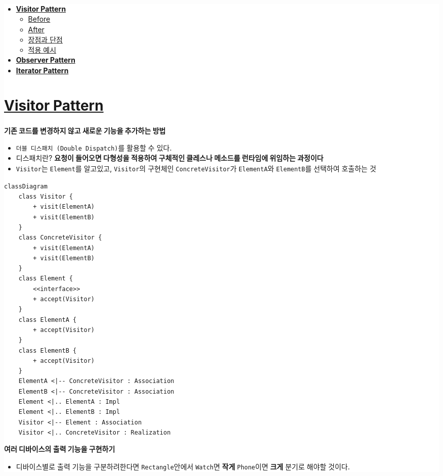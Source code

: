 


- [**Visitor Pattern**](#visitor-pattern)
  - [Before](#before)
  - [After](#after)
  - [장점과 단점](#장점과-단점)
  - [적용 예시](#적용-예시)
- [**Observer Pattern**](#observer-pattern)
- [**Iterator Pattern**](#iterator-pattern)



# **[Visitor Pattern](https://github.com/jdalma/design-patterns/tree/master/src/main/java/me/whiteship/designpatterns/_03_behavioral_patterns/_23_visitor)**

**기존 코드를 변경하지 않고 새로운 기능을 추가하는 방법**  
- `더블 디스패치 (Double Dispatch)`를 활용할 수 있다.
- 디스패치란? **요청이 들어오면 다형성을 적용하여 구체적인 클레스나 메소드를 런타임에 위임하는 과정이다**
- `Visitor`는 `Element`를 알고있고, `Visitor`의 구현체인 `ConcreteVisitor`가 `ElementA`와 `ElementB`를 선택하여 호출하는 것

```mermaid
classDiagram
    class Visitor {
        + visit(ElementA)
        + visit(ElementB)
    }
    class ConcreteVisitor {
        + visit(ElementA)
        + visit(ElementB)
    }
    class Element {
        <<interface>>
        + accept(Visitor)
    }
    class ElementA {
        + accept(Visitor)
    }
    class ElementB {
        + accept(Visitor)
    }
    ElementA <|-- ConcreteVisitor : Association
    ElementB <|-- ConcreteVisitor : Association
    Element <|.. ElementA : Impl
    Element <|.. ElementB : Impl
    Visitor <|-- Element : Association
    Visitor <|.. ConcreteVisitor : Realization
```

**여러 디바이스의 출력 기능을 구현하기**  
- 디바이스별로 출력 기능을 구분하려한다면 `Rectangle`안에서 `Watch`면 **작게** `Phone`이면 **크게** 분기로 해야할 것이다.
